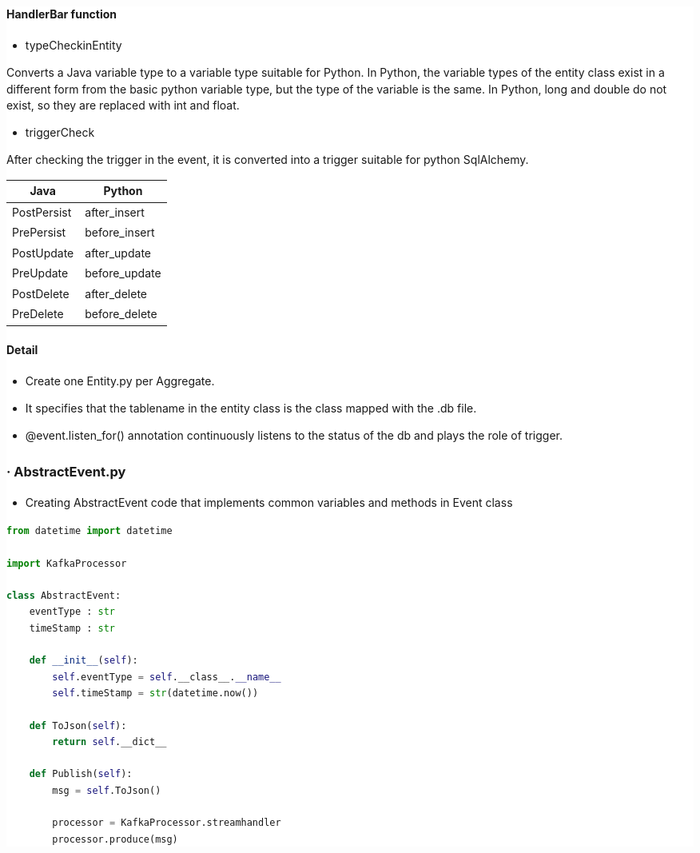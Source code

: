 <h4> HandlerBar function </h4>

- typeCheckinEntity 

Converts a Java variable type to a variable type suitable for Python. In Python, the variable types of the entity class exist in a different form from the basic python variable type, but the type of the variable is the same. In Python, long and double do not exist, so they are replaced with int and float.

- triggerCheck 

After checking the trigger in the event, it is converted into a trigger suitable for python SqlAlchemy.

| Java 			| Python	|
|---------------|-----------|
|PostPersist 	|after_insert|
|PrePersist 	|before_insert|
|PostUpdate 	|after_update|
|PreUpdate 		|before_update|
|PostDelete		|after_delete|
|PreDelete		|before_delete|


<h4> Detail </h4>

- Create one Entity.py per Aggregate.

- It specifies that the tablename in the entity class is the class mapped with the .db file.

- @event.listen_for() annotation continuously listens to the status of the db and plays the role of trigger.


### · AbstractEvent.py 

- Creating AbstractEvent code that implements common variables and methods in Event class

```py
from datetime import datetime

import KafkaProcessor

class AbstractEvent:
	eventType : str
	timeStamp : str

	def __init__(self):
		self.eventType = self.__class__.__name__
		self.timeStamp = str(datetime.now())

	def ToJson(self):
		return self.__dict__

	def Publish(self):
		msg = self.ToJson()

		processor = KafkaProcessor.streamhandler
		processor.produce(msg)
```
